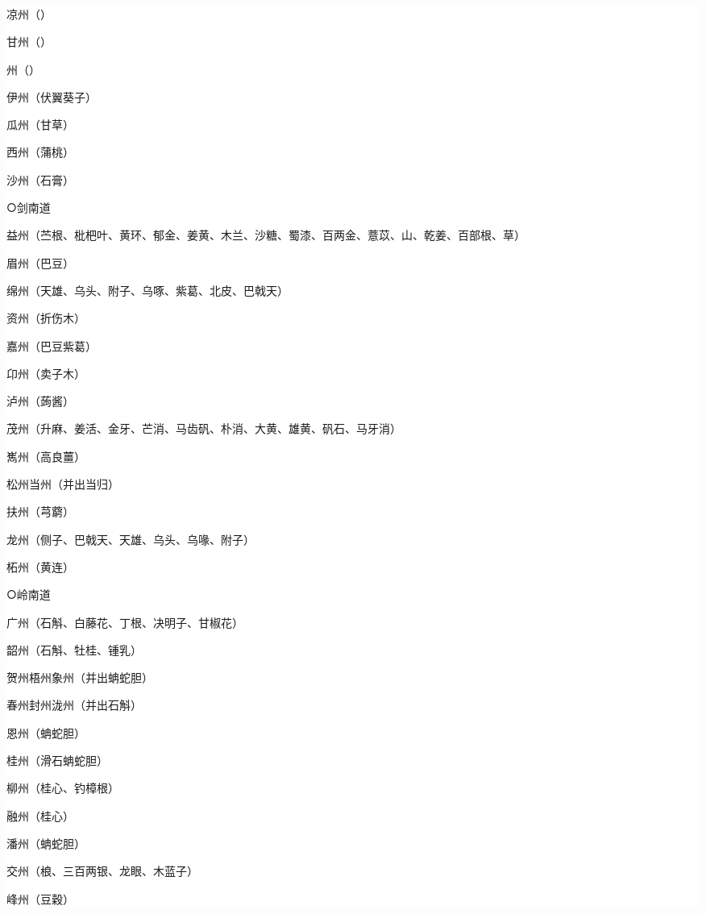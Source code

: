 凉州（）

甘州（）

州（）

伊州（伏翼葵子）

瓜州（甘草）

西州（蒲桃）

沙州（石膏）

○剑南道

益州（苎根、枇杷叶、黄环、郁金、姜黄、木兰、沙糖、蜀漆、百两金、薏苡、山、乾姜、百部根、草）

眉州（巴豆）

绵州（天雄、乌头、附子、乌啄、紫葛、北皮、巴戟天）

资州（折伤木）

嘉州（巴豆紫葛）

卬州（卖子木）

泸州（蒟酱）

茂州（升麻、姜活、金牙、芒消、马齿矾、朴消、大黄、雄黄、矾石、马牙消）

嶲州（高良薑）

松州当州（并出当归）

扶州（芎藭）

龙州（侧子、巴戟天、天雄、乌头、乌喙、附子）

柘州（黄连）

○岭南道

广州（石斛、白藤花、丁根、决明子、甘椒花）

韶州（石斛、牡桂、锺乳）

贺州梧州象州（并出蚺蛇胆）

春州封州泷州（并出石斛）

恩州（蚺蛇胆）

桂州（滑石蚺蛇胆）

柳州（桂心、钓樟根）

融州（桂心）

潘州（蚺蛇胆）

交州（桹、三百两银、龙眼、木蓝子）

峰州（豆穀）
